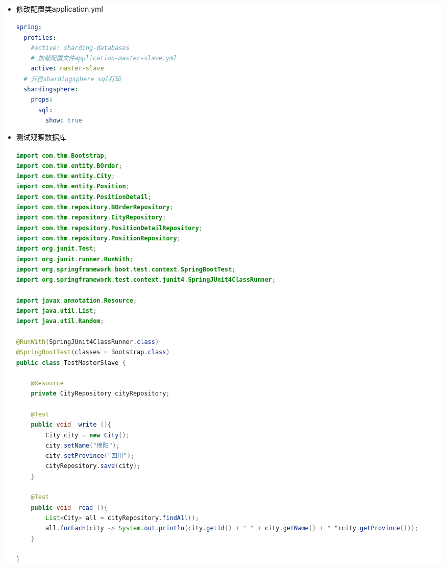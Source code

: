 - 修改配置类application.yml

  ```yaml
  spring:
    profiles:
      #active: sharding-databases
      # 加载配置文件application-master-slave.yml
      active: master-slave
    # 开启shardingsphere sql打印
    shardingsphere:
      props:
        sql:
          show: true
  ```

- 测试观察数据库

  ```java
  import com.thm.Bootstrap;
  import com.thm.entity.BOrder;
  import com.thm.entity.City;
  import com.thm.entity.Position;
  import com.thm.entity.PositionDetail;
  import com.thm.repository.BOrderRepository;
  import com.thm.repository.CityRepository;
  import com.thm.repository.PositionDetailRepository;
  import com.thm.repository.PositionRepository;
  import org.junit.Test;
  import org.junit.runner.RunWith;
  import org.springframework.boot.test.context.SpringBootTest;
  import org.springframework.test.context.junit4.SpringJUnit4ClassRunner;
  
  import javax.annotation.Resource;
  import java.util.List;
  import java.util.Random;
  
  @RunWith(SpringJUnit4ClassRunner.class)
  @SpringBootTest(classes = Bootstrap.class)
  public class TestMasterSlave {
  
      @Resource
      private CityRepository cityRepository;
  
      @Test
      public void  write (){
          City city = new City();
          city.setName("绵阳");
          city.setProvince("四川");
          cityRepository.save(city);
      }
  
      @Test
      public void  read (){
          List<City> all = cityRepository.findAll();
          all.forEach(city -> System.out.println(city.getId() + " " + city.getName() + " "+city.getProvince()));
      }
  
  }
  ```
